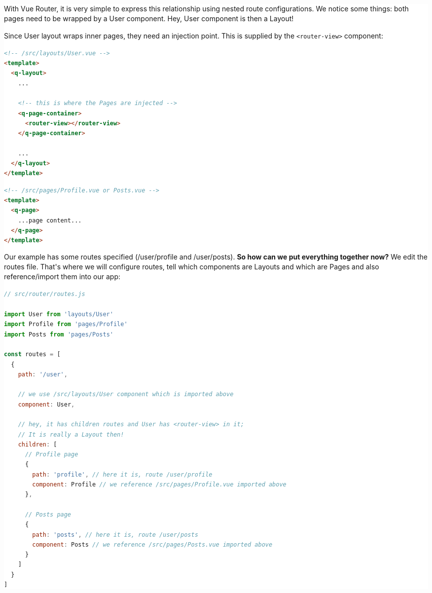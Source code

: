 With Vue Router, it is very simple to express this relationship using nested route configurations. We notice some things: both pages need to be wrapped by a User component. Hey, User component is then a Layout!

Since User layout wraps inner pages, they need an injection point. This is supplied by the `<router-view>` component:

```html
<!-- /src/layouts/User.vue -->
<template>
  <q-layout>
    ...

    <!-- this is where the Pages are injected -->
    <q-page-container>
      <router-view></router-view>
    </q-page-container>

    ...
  </q-layout>
</template>
```

```html
<!-- /src/pages/Profile.vue or Posts.vue -->
<template>
  <q-page>
    ...page content...
  </q-page>
</template>
````

Our example has some routes specified (/user/profile and /user/posts). **So how can we put everything together now?** We edit the routes file. That's where we will configure routes, tell which components are Layouts and which are Pages and also reference/import them into our app:

```js
// src/router/routes.js

import User from 'layouts/User'
import Profile from 'pages/Profile'
import Posts from 'pages/Posts'

const routes = [
  {
    path: '/user',

    // we use /src/layouts/User component which is imported above
    component: User,

    // hey, it has children routes and User has <router-view> in it;
    // It is really a Layout then!
    children: [
      // Profile page
      {
        path: 'profile', // here it is, route /user/profile
        component: Profile // we reference /src/pages/Profile.vue imported above
      },

      // Posts page
      {
        path: 'posts', // here it is, route /user/posts
        component: Posts // we reference /src/pages/Posts.vue imported above
      }
    ]
  }
]
```